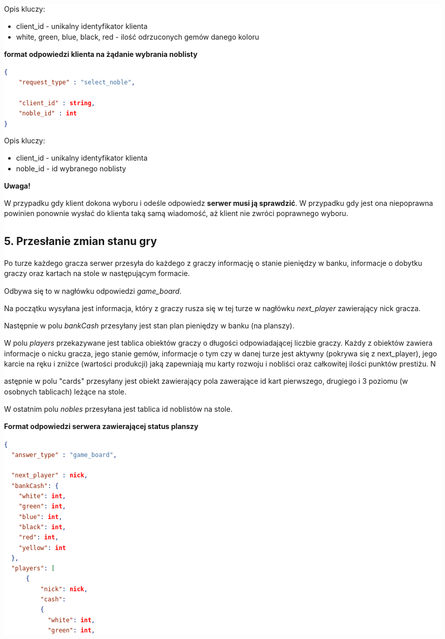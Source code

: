 Opis kluczy:

  * client_id - unikalny identyfikator klienta
  * white, green, blue, black, red - ilość odrzuconych gemów danego koloru 

**format odpowiedzi klienta na żądanie wybrania noblisty**
```json
{
    "request_type" : "select_noble",

    "client_id" : string,
    "noble_id" : int
}
```

Opis kluczy:

  * client_id - unikalny identyfikator klienta
  * noble_id - id wybranego noblisty

**Uwaga!**

W przypadku gdy klient dokona wyboru i odeśle odpowiedz **serwer musi ją sprawdzić**. W przypadku gdy jest ona niepoprawna powinien ponownie wysłać do klienta taką samą wiadomość, aż klient nie zwróci poprawnego wyboru.



## 5. Przesłanie zmian stanu gry

Po turze każdego gracza serwer przesyła do każdego z graczy informację o stanie pieniędzy w banku, informacje o dobytku graczy oraz kartach na stole w następującym formacie.

Odbywa się to w nagłówku odpowiedzi *game_board*. 

Na początku wysyłana jest informacja, który z graczy rusza się w tej turze w nagłówku *next_player* zawierający nick gracza. 

Następnie w polu *bankCash* przesyłany jest stan plan pieniędzy w banku (na planszy). 

W polu *players* przekazywane jest tablica obiektów graczy o długości odpowiadającej liczbie graczy. Każdy z obiektów zawiera informacje o nicku gracza, jego stanie gemów, informacje o tym czy w danej turze jest aktywny (pokrywa się z next_player), jego karcie na ręku i zniżce (wartości produkcji) jaką zapewniają mu karty rozwoju i nobliści oraz całkowitej ilości punktów prestiżu. N

astępnie w polu "cards" przesyłany jest obiekt zawierający pola zawerające id kart pierwszego, drugiego i 3 poziomu (w osobnych tablicach) leżące na stole.

 W ostatnim polu *nobles* przesyłana jest tablica id noblistów na stole.

**Format odpowiedzi serwera zawierającej status planszy**
```json
{
  "answer_type" : "game_board",

  "next_player" : nick,
  "bankCash": {
    "white": int,
    "green": int,
    "blue": int,
    "black": int,
    "red": int,
    "yellow": int
  },
  "players": [
      {
          "nick": nick,
          "cash":
          {
            "white": int,
            "green": int,
```